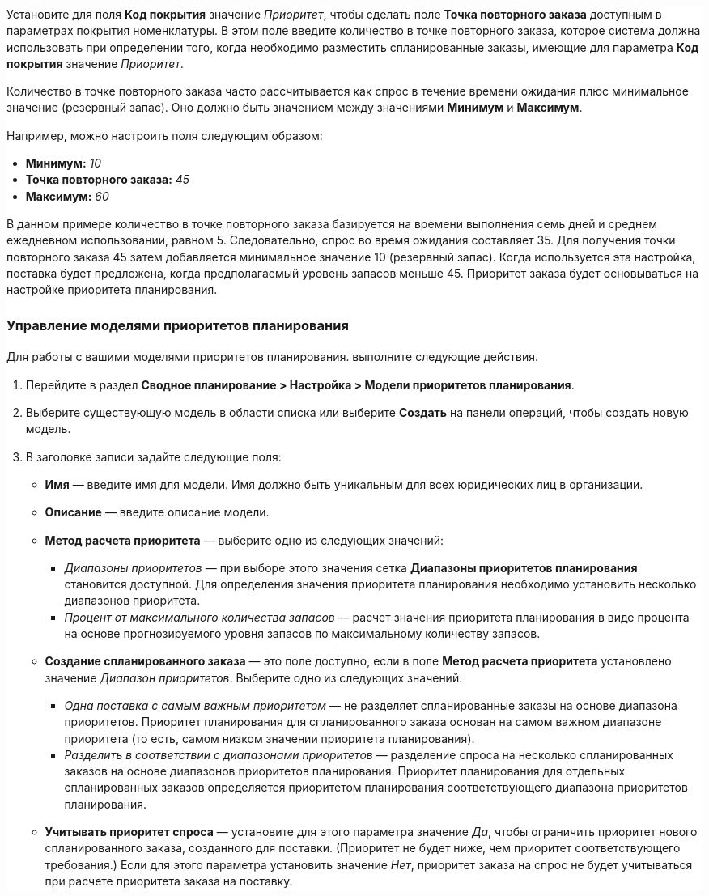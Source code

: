Установите для поля **Код покрытия** значение *Приоритет*, чтобы сделать поле **Точка повторного заказа** доступным в параметрах покрытия номенклатуры. В этом поле введите количество в точке повторного заказа, которое система должна использовать при определении того, когда необходимо разместить спланированные заказы, имеющие для параметра **Код покрытия** значение *Приоритет*.

Количество в точке повторного заказа часто рассчитывается как спрос в течение времени ожидания плюс минимальное значение (резервный запас). Оно должно быть значением между значениями **Минимум** и **Максимум**.

Например, можно настроить поля следующим образом:

- **Минимум:** *10*
- **Точка повторного заказа:** *45*
- **Максимум:** *60*

В данном примере количество в точке повторного заказа базируется на времени выполнения семь дней и среднем ежедневном использовании, равном 5. Следовательно, спрос во время ожидания составляет 35. Для получения точки повторного заказа 45 затем добавляется минимальное значение 10 (резервный запас). Когда используется эта настройка, поставка будет предложена, когда предполагаемый уровень запасов меньше 45. Приоритет заказа будет основываться на настройке приоритета планирования.

### <a name="manage-planning-priority-models"></a>Управление моделями приоритетов планирования

Для работы с вашими моделями приоритетов планирования. выполните следующие действия.

1. Перейдите в раздел **Сводное планирование \> Настройка \> Модели приоритетов планирования**.
1. Выберите существующую модель в области списка или выберите **Создать** на панели операций, чтобы создать новую модель.
1. В заголовке записи задайте следующие поля:

    - **Имя** — введите имя для модели. Имя должно быть уникальным для всех юридических лиц в организации.
    - **Описание** — введите описание модели.
    - **Метод расчета приоритета** — выберите одно из следующих значений:

        - *Диапазоны приоритетов* — при выборе этого значения сетка **Диапазоны приоритетов планирования** становится доступной. Для определения значения приоритета планирования необходимо установить несколько диапазонов приоритета.
        - *Процент от максимального количества запасов* — расчет значения приоритета планирования в виде процента на основе прогнозируемого уровня запасов по максимальному количеству запасов.

    - **Создание спланированного заказа** — это поле доступно, если в поле **Метод расчета приоритета** установлено значение *Диапазон приоритетов*. Выберите одно из следующих значений:

        - *Одна поставка с самым важным приоритетом* — не разделяет спланированные заказы на основе диапазона приоритетов. Приоритет планирования для спланированного заказа основан на самом важном диапазоне приоритета (то есть, самом низком значении приоритета планирования).
        - *Разделить в соответствии с диапазонами приоритетов* — разделение спроса на несколько спланированных заказов на основе диапазонов приоритетов планирования. Приоритет планирования для отдельных спланированных заказов определяется приоритетом планирования соответствующего диапазона приоритетов планирования.

    - **Учитывать приоритет спроса** — установите для этого параметра значение *Да*, чтобы ограничить приоритет нового спланированного заказа, созданного для поставки. (Приоритет не будет ниже, чем приоритет соответствующего требования.) Если для этого параметра установить значение *Нет*, приоритет заказа на спрос не будет учитываться при расчете приоритета заказа на поставку.

